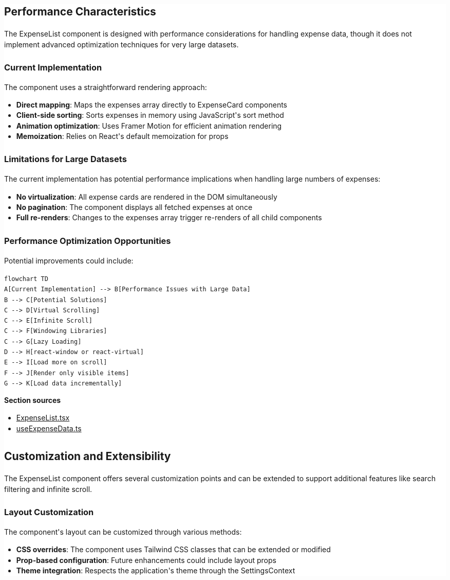 ## Performance Characteristics
The ExpenseList component is designed with performance considerations for handling expense data, though it does not implement advanced optimization techniques for very large datasets.

### Current Implementation
The component uses a straightforward rendering approach:

- **Direct mapping**: Maps the expenses array directly to ExpenseCard components
- **Client-side sorting**: Sorts expenses in memory using JavaScript's sort method
- **Animation optimization**: Uses Framer Motion for efficient animation rendering
- **Memoization**: Relies on React's default memoization for props

### Limitations for Large Datasets
The current implementation has potential performance implications when handling large numbers of expenses:

- **No virtualization**: All expense cards are rendered in the DOM simultaneously
- **No pagination**: The component displays all fetched expenses at once
- **Full re-renders**: Changes to the expenses array trigger re-renders of all child components

### Performance Optimization Opportunities
Potential improvements could include:

```mermaid
flowchart TD
A[Current Implementation] --> B[Performance Issues with Large Data]
B --> C[Potential Solutions]
C --> D[Virtual Scrolling]
C --> E[Infinite Scroll]
C --> F[Windowing Libraries]
C --> G[Lazy Loading]
D --> H[react-window or react-virtual]
E --> I[Load more on scroll]
F --> J[Render only visible items]
G --> K[Load data incrementally]
```

**Section sources**
- [ExpenseList.tsx](file://src/features/dashboard/components/Expenses/ExpenseList.tsx#L1-L38)
- [useExpenseData.ts](file://src/features/dashboard/hooks/useExpenseData.ts#L1-L87)

## Customization and Extensibility
The ExpenseList component offers several customization points and can be extended to support additional features like search filtering and infinite scroll.

### Layout Customization
The component's layout can be customized through various methods:

- **CSS overrides**: The component uses Tailwind CSS classes that can be extended or modified
- **Prop-based configuration**: Future enhancements could include layout props
- **Theme integration**: Respects the application's theme through the SettingsContext
